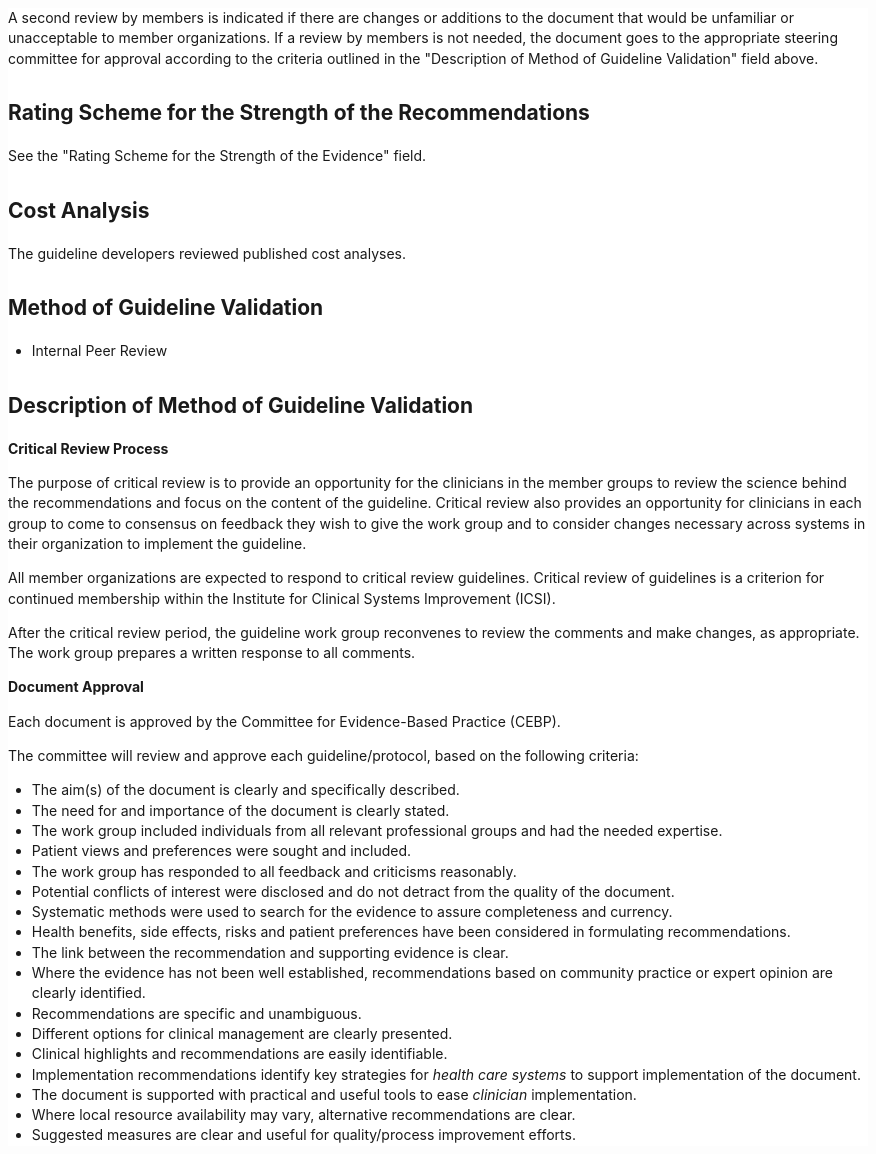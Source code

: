 A second review by members is indicated if there are changes or additions to the document that would be unfamiliar or unacceptable to member organizations. If a review by members is not needed, the document goes to the appropriate steering committee for approval according to the criteria outlined in the "Description of Method of Guideline Validation" field above.

## Rating Scheme for the Strength of the Recommendations



See the "Rating Scheme for the Strength of the Evidence" field.

## Cost Analysis



The guideline developers reviewed published cost analyses.

## Method of Guideline Validation

- Internal Peer Review

## Description of Method of Guideline Validation



 **Critical Review Process**

The purpose of critical review is to provide an opportunity for the clinicians in the member groups to review the science behind the recommendations and focus on the content of the guideline. Critical review also provides an opportunity for clinicians in each group to come to consensus on feedback they wish to give the work group and to consider changes necessary across systems in their organization to implement the guideline.

All member organizations are expected to respond to critical review guidelines. Critical review of guidelines is a criterion for continued membership within the Institute for Clinical Systems Improvement (ICSI).

After the critical review period, the guideline work group reconvenes to review the comments and make changes, as appropriate. The work group prepares a written response to all comments.

**Document Approval**

Each document is approved by the Committee for Evidence-Based Practice (CEBP).

The committee will review and approve each guideline/protocol, based on the following criteria:

  * The aim(s) of the document is clearly and specifically described. 
  * The need for and importance of the document is clearly stated. 
  * The work group included individuals from all relevant professional groups and had the needed expertise. 
  * Patient views and preferences were sought and included. 
  * The work group has responded to all feedback and criticisms reasonably. 
  * Potential conflicts of interest were disclosed and do not detract from the quality of the document. 
  * Systematic methods were used to search for the evidence to assure completeness and currency. 
  * Health benefits, side effects, risks and patient preferences have been considered in formulating recommendations. 
  * The link between the recommendation and supporting evidence is clear. 
  * Where the evidence has not been well established, recommendations based on community practice or expert opinion are clearly identified. 
  * Recommendations are specific and unambiguous. 
  * Different options for clinical management are clearly presented. 
  * Clinical highlights and recommendations are easily identifiable. 
  * Implementation recommendations identify key strategies for _health care systems_ to support implementation of the document. 
  * The document is supported with practical and useful tools to ease _clinician_ implementation. 
  * Where local resource availability may vary, alternative recommendations are clear. 
  * Suggested measures are clear and useful for quality/process improvement efforts. 
